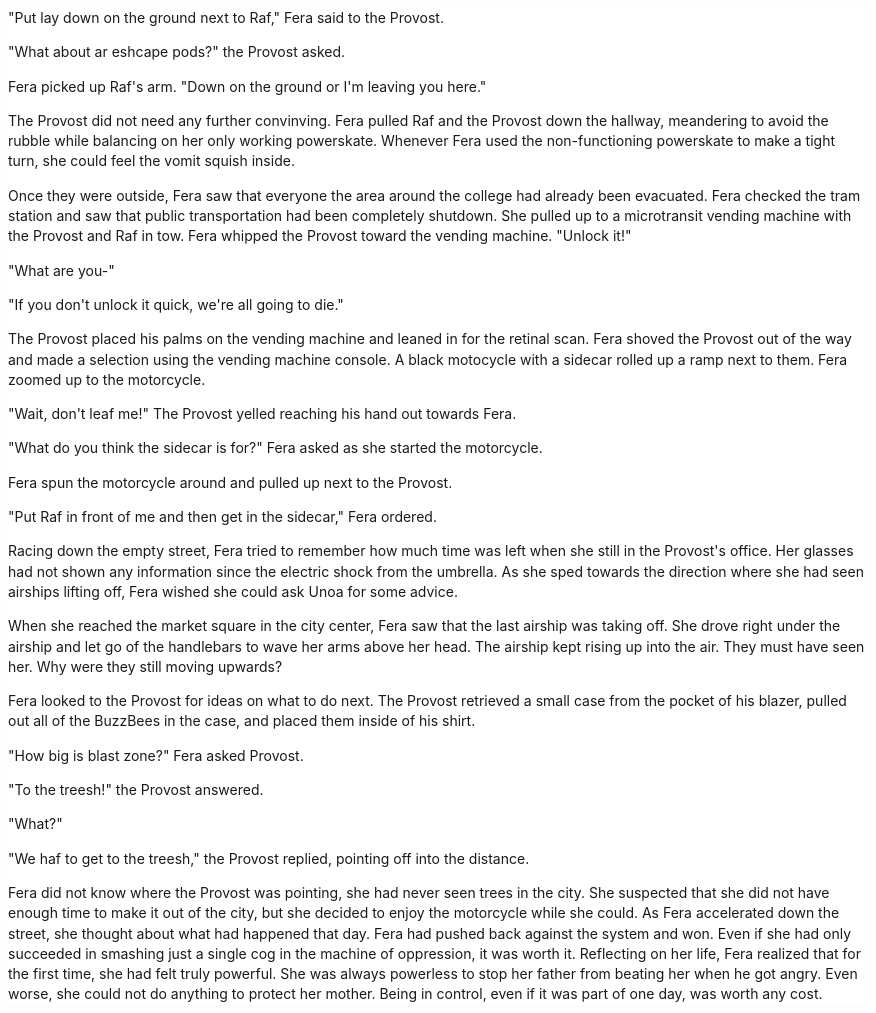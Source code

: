 "Put lay down on the ground next to Raf," Fera said to the Provost.

"What about ar eshcape pods?" the Provost asked.

Fera picked up Raf's arm. "Down on the ground or I'm leaving you here."

The Provost did not need any further convinving. Fera pulled Raf and the
Provost down the hallway, meandering to avoid the rubble while balancing on her
only working powerskate. Whenever Fera used the non-functioning powerskate to
make a tight turn, she could feel the vomit squish inside.

Once they were outside, Fera saw that everyone the area around the college had
already been evacuated. Fera checked the tram station and saw that public
transportation had been completely shutdown. She pulled up to a microtransit
vending machine with the Provost and Raf in tow. Fera whipped the Provost
toward the vending machine. "Unlock it!"

"What are you-"

"If you don't unlock it quick, we're all going to die."

The Provost placed his palms on the vending machine and leaned in for the
retinal scan. Fera shoved the Provost out of the way and made a selection using
the vending machine console. A black motocycle with a sidecar rolled up a ramp
next to them. Fera zoomed up to the motorcycle.

"Wait, don't leaf me!" The Provost yelled reaching his hand out towards Fera.

"What do you think the sidecar is for?" Fera asked as she started the
motorcycle.

Fera spun the motorcycle around and pulled up next to the Provost.

"Put Raf in front of me and then get in the sidecar," Fera ordered.

Racing down the empty street, Fera tried to remember how much time was left
when she still in the Provost's office. Her glasses had not shown any
information since the electric shock from the umbrella. As she sped towards the
direction where she had seen airships lifting off, Fera wished she could ask
Unoa for some advice.

When she reached the market square in the city center, Fera saw that the last
airship was taking off. She drove right under the airship and let go of the
handlebars to wave her arms above her head. The airship kept rising up into the
air. They must have seen her. Why were they still moving upwards?

Fera looked to the Provost for ideas on what to do next. The Provost
retrieved a small case from the pocket of his blazer, pulled out all of the
BuzzBees in the case, and placed them inside of his shirt.

"How big is blast zone?" Fera asked Provost.

"To the treesh!" the Provost answered.

"What?"

"We haf to get to the treesh," the Provost replied, pointing off into the
distance.

Fera did not know where the Provost was pointing, she had never seen trees in
the city. She suspected that she did not have enough time to make it out of the
city, but she decided to enjoy the motorcycle while she could. As Fera
accelerated down the street, she thought about what had happened that day. Fera
had pushed back against the system and won. Even if she had only succeeded in
smashing just a single cog in the machine of oppression, it was worth
it. Reflecting on her life, Fera realized that for the first time, she had felt
truly powerful. She was always powerless to stop her father from beating her
when he got angry. Even worse, she could not do anything to protect her
mother. Being in control, even if it was part of one day, was worth any cost.
